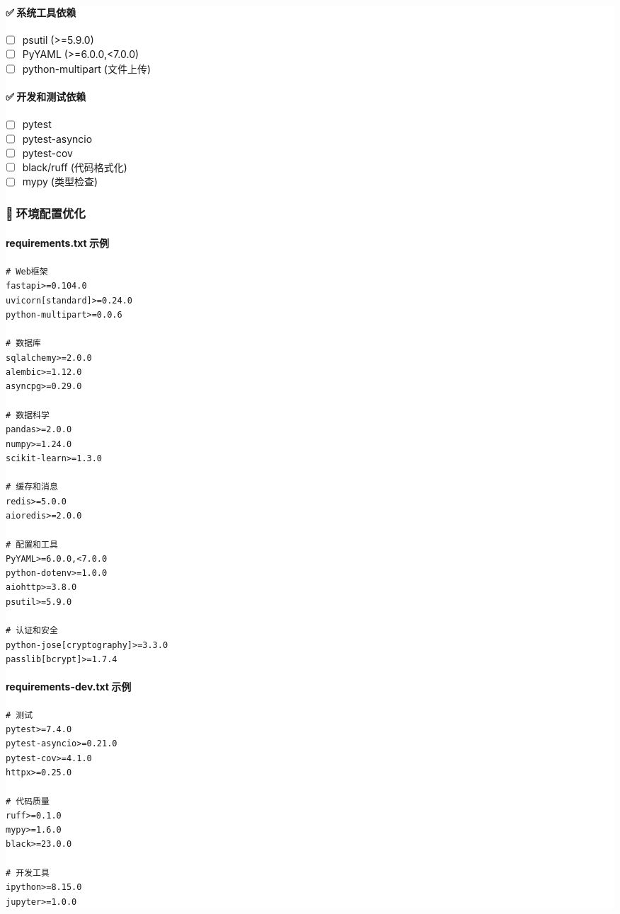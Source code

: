 #### ✅ **系统工具依赖**
- [ ] psutil (>=5.9.0)
- [ ] PyYAML (>=6.0.0,<7.0.0)
- [ ] python-multipart (文件上传)

#### ✅ **开发和测试依赖**
- [ ] pytest
- [ ] pytest-asyncio
- [ ] pytest-cov
- [ ] black/ruff (代码格式化)
- [ ] mypy (类型检查)

### 🔧 环境配置优化

#### requirements.txt 示例
```txt
# Web框架
fastapi>=0.104.0
uvicorn[standard]>=0.24.0
python-multipart>=0.0.6

# 数据库
sqlalchemy>=2.0.0
alembic>=1.12.0
asyncpg>=0.29.0

# 数据科学
pandas>=2.0.0
numpy>=1.24.0
scikit-learn>=1.3.0

# 缓存和消息
redis>=5.0.0
aioredis>=2.0.0

# 配置和工具
PyYAML>=6.0.0,<7.0.0
python-dotenv>=1.0.0
aiohttp>=3.8.0
psutil>=5.9.0

# 认证和安全
python-jose[cryptography]>=3.3.0
passlib[bcrypt]>=1.7.4
```

#### requirements-dev.txt 示例
```txt
# 测试
pytest>=7.4.0
pytest-asyncio>=0.21.0
pytest-cov>=4.1.0
httpx>=0.25.0

# 代码质量
ruff>=0.1.0
mypy>=1.6.0
black>=23.0.0

# 开发工具
ipython>=8.15.0
jupyter>=1.0.0
```

